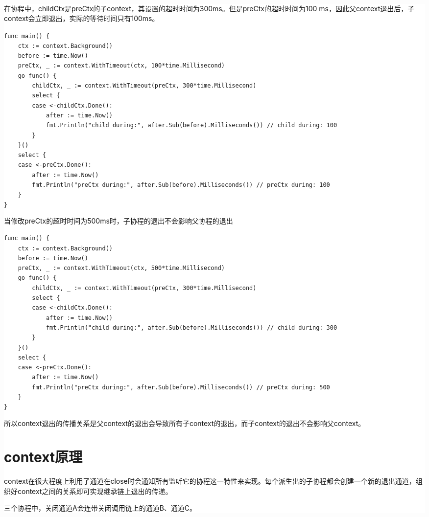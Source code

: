 在协程中，childCtx是preCtx的子context，其设置的超时时间为300ms。但是preCtx的超时时间为100 ms，因此父context退出后，子context会立即退出，实际的等待时间只有100ms。
```
func main() {
	ctx := context.Background()
	before := time.Now()
	preCtx, _ := context.WithTimeout(ctx, 100*time.Millisecond)
	go func() {
		childCtx, _ := context.WithTimeout(preCtx, 300*time.Millisecond)
		select {
		case <-childCtx.Done():
			after := time.Now()
			fmt.Println("child during:", after.Sub(before).Milliseconds()) // child during: 100
		}
	}()
	select {
	case <-preCtx.Done():
		after := time.Now()
		fmt.Println("preCtx during:", after.Sub(before).Milliseconds()) // preCtx during: 100
	}
}
```
当修改preCtx的超时时间为500ms时，子协程的退出不会影响父协程的退出
```
func main() {
	ctx := context.Background()
	before := time.Now()
	preCtx, _ := context.WithTimeout(ctx, 500*time.Millisecond)
	go func() {
		childCtx, _ := context.WithTimeout(preCtx, 300*time.Millisecond)
		select {
		case <-childCtx.Done():
			after := time.Now()
			fmt.Println("child during:", after.Sub(before).Milliseconds()) // child during: 300
		}
	}()
	select {
	case <-preCtx.Done():
		after := time.Now()
		fmt.Println("preCtx during:", after.Sub(before).Milliseconds()) // preCtx during: 500
	}
}
```
所以context退出的传播关系是父context的退出会导致所有子context的退出，而子context的退出不会影响父context。
# context原理
context在很大程度上利用了通道在close时会通知所有监听它的协程这一特性来实现。每个派生出的子协程都会创建一个新的退出通道，组织好context之间的关系即可实现继承链上退出的传递。

三个协程中，关闭通道A会连带关闭调用链上的通道B、通道C。